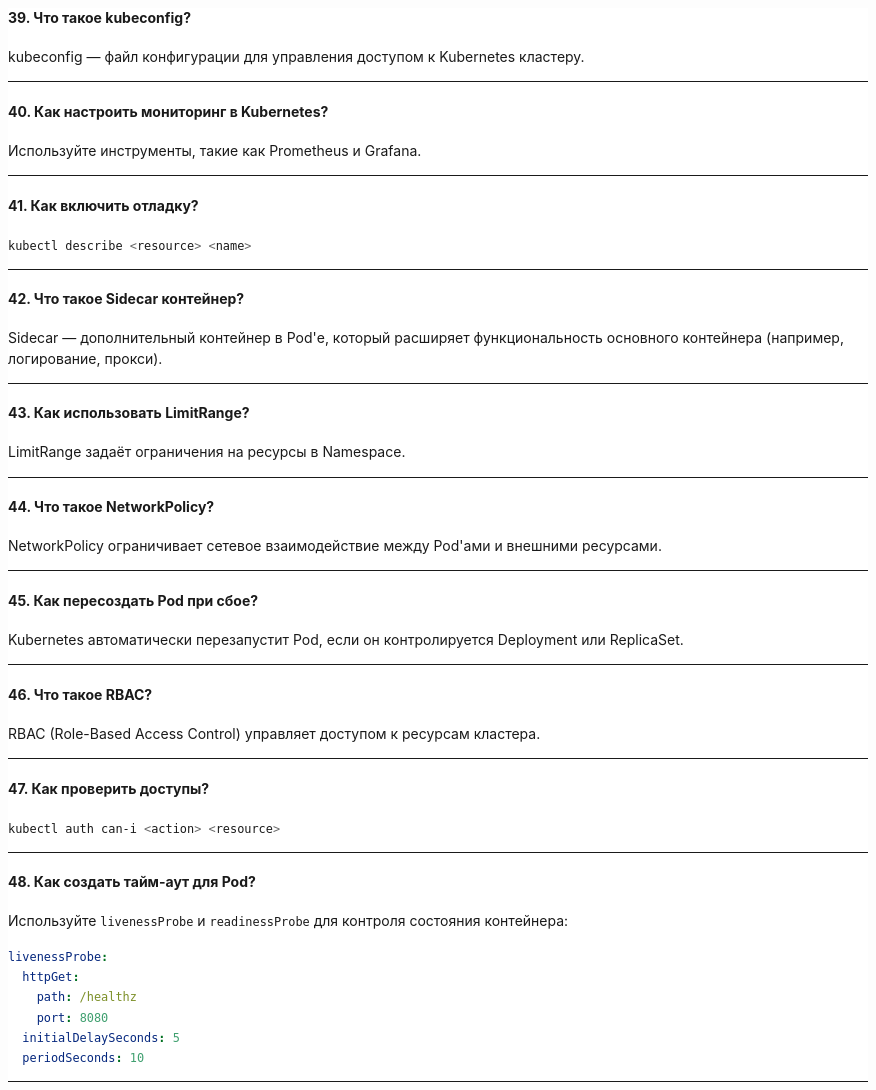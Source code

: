 #### **39. Что такое kubeconfig?**
kubeconfig — файл конфигурации для управления доступом к Kubernetes кластеру.

---

#### **40. Как настроить мониторинг в Kubernetes?**
Используйте инструменты, такие как Prometheus и Grafana.

---

#### **41. Как включить отладку?**
```bash
kubectl describe <resource> <name>
```

---

#### **42. Что такое Sidecar контейнер?**
Sidecar — дополнительный контейнер в Pod'е, который расширяет функциональность основного контейнера (например, логирование, прокси).

---

#### **43. Как использовать LimitRange?**
LimitRange задаёт ограничения на ресурсы в Namespace.

---

#### **44. Что такое NetworkPolicy?**
NetworkPolicy ограничивает сетевое взаимодействие между Pod'ами и внешними ресурсами.

---

#### **45. Как пересоздать Pod при сбое?**
Kubernetes автоматически перезапустит Pod, если он контролируется Deployment или ReplicaSet.

---

#### **46. Что такое RBAC?**
RBAC (Role-Based Access Control) управляет доступом к ресурсам кластера.

---

#### **47. Как проверить доступы?**
```bash
kubectl auth can-i <action> <resource>
```

---

#### **48. Как создать тайм-аут для Pod?**
Используйте `livenessProbe` и `readinessProbe` для контроля состояния контейнера:
```yaml
livenessProbe:
  httpGet:
    path: /healthz
    port: 8080
  initialDelaySeconds: 5
  periodSeconds: 10
```

---